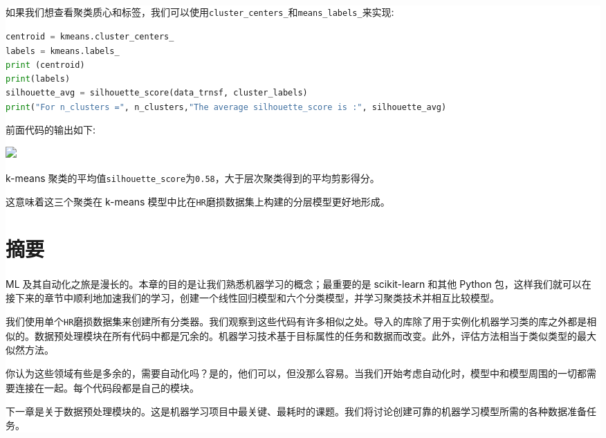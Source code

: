 如果我们想查看聚类质心和标签，我们可以使用`cluster_centers_`和`means_labels_`来实现:

```py
centroid = kmeans.cluster_centers_
labels = kmeans.labels_
print (centroid)
print(labels)
silhouette_avg = silhouette_score(data_trnsf, cluster_labels)
print("For n_clusters =", n_clusters,"The average silhouette_score is :", silhouette_avg)
```

前面代码的输出如下:

![](Images/d47afc9b-c6c1-4c29-82cd-723454562a9b.png)

k-means 聚类的平均值`silhouette_score`为`0.58`，大于层次聚类得到的平均剪影得分。

这意味着这三个聚类在 k-means 模型中比在`HR`磨损数据集上构建的分层模型更好地形成。

# 摘要

ML 及其自动化之旅是漫长的。本章的目的是让我们熟悉机器学习的概念；最重要的是 scikit-learn 和其他 Python 包，这样我们就可以在接下来的章节中顺利地加速我们的学习，创建一个线性回归模型和六个分类模型，并学习聚类技术并相互比较模型。

我们使用单个`HR`磨损数据集来创建所有分类器。我们观察到这些代码有许多相似之处。导入的库除了用于实例化机器学习类的库之外都是相似的。数据预处理模块在所有代码中都是冗余的。机器学习技术基于目标属性的任务和数据而改变。此外，评估方法相当于类似类型的最大似然方法。

你认为这些领域有些是多余的，需要自动化吗？是的，他们可以，但没那么容易。当我们开始考虑自动化时，模型中和模型周围的一切都需要连接在一起。每个代码段都是自己的模块。

下一章是关于数据预处理模块的。这是机器学习项目中最关键、最耗时的课题。我们将讨论创建可靠的机器学习模型所需的各种数据准备任务。